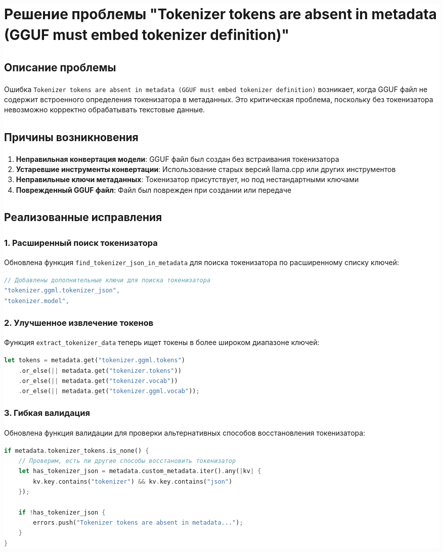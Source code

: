 # Решение проблемы "Tokenizer tokens are absent in metadata (GGUF must embed tokenizer definition)"

## Описание проблемы

Ошибка `Tokenizer tokens are absent in metadata (GGUF must embed tokenizer definition)` возникает, когда GGUF файл не содержит встроенного определения токенизатора в метаданных. Это критическая проблема, поскольку без токенизатора невозможно корректно обрабатывать текстовые данные.

## Причины возникновения

1. **Неправильная конвертация модели**: GGUF файл был создан без встраивания токенизатора
2. **Устаревшие инструменты конвертации**: Использование старых версий llama.cpp или других инструментов
3. **Неправильные ключи метаданных**: Токенизатор присутствует, но под нестандартными ключами
4. **Поврежденный GGUF файл**: Файл был поврежден при создании или передаче

## Реализованные исправления

### 1. Расширенный поиск токенизатора

Обновлена функция `find_tokenizer_json_in_metadata` для поиска токенизатора по расширенному списку ключей:

```rust
// Добавлены дополнительные ключи для поиска токенизатора
"tokenizer.ggml.tokenizer_json",
"tokenizer.model",
```

### 2. Улучшенное извлечение токенов

Функция `extract_tokenizer_data` теперь ищет токены в более широком диапазоне ключей:

```rust
let tokens = metadata.get("tokenizer.ggml.tokens")
    .or_else(|| metadata.get("tokenizer.tokens"))
    .or_else(|| metadata.get("tokenizer.vocab"))
    .or_else(|| metadata.get("tokenizer.ggml.vocab"));
```

### 3. Гибкая валидация

Обновлена функция валидации для проверки альтернативных способов восстановления токенизатора:

```rust
if metadata.tokenizer_tokens.is_none() {
    // Проверим, есть ли другие способы восстановить токенизатор
    let has_tokenizer_json = metadata.custom_metadata.iter().any(|kv| {
        kv.key.contains("tokenizer") && kv.key.contains("json")
    });

    if !has_tokenizer_json {
        errors.push("Tokenizer tokens are absent in metadata...");
    }
}
```
